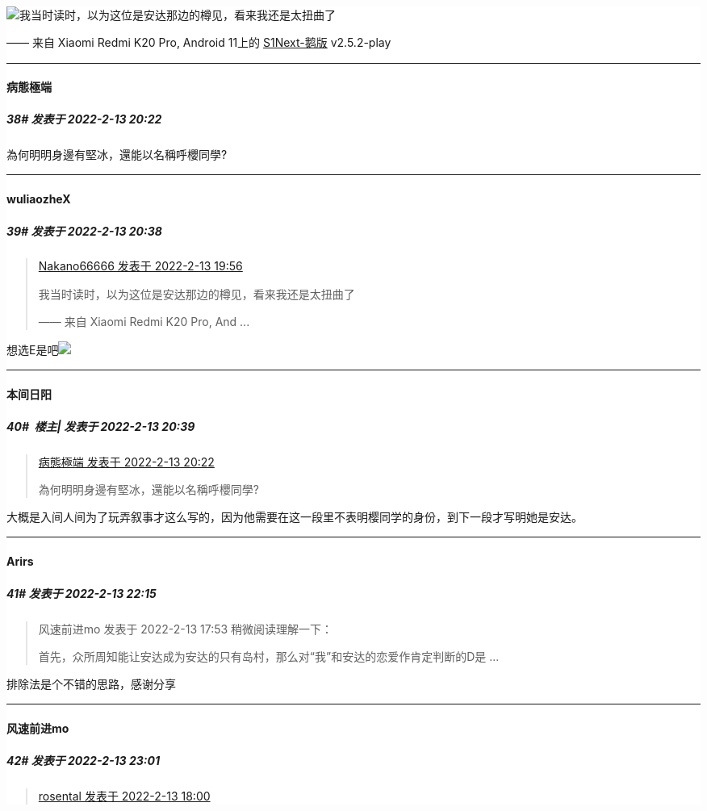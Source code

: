 <img src="https://static.saraba1st.com/image/smiley/face2017/001.png" referrerpolicy="no-referrer">我当时读时，以为这位是安达那边的樽见，看来我还是太扭曲了

—— 来自 Xiaomi Redmi K20 Pro, Android 11上的 [S1Next-鹅版](https://github.com/ykrank/S1-Next/releases) v2.5.2-play

*****

####  病態極端  
##### 38#       发表于 2022-2-13 20:22

為何明明身邊有堅冰，還能以名稱呼櫻同學?

*****

####  wuliaozheX  
##### 39#       发表于 2022-2-13 20:38

<blockquote><a href="httphttps://bbs.saraba1st.com/2b/forum.php?mod=redirect&amp;goto=findpost&amp;pid=54671015&amp;ptid=2046256" target="_blank">Nakano66666 发表于 2022-2-13 19:56</a>

我当时读时，以为这位是安达那边的樽见，看来我还是太扭曲了

—— 来自 Xiaomi Redmi K20 Pro, And ...</blockquote>
想选E是吧<img src="https://static.saraba1st.com/image/smiley/face2017/066.png" referrerpolicy="no-referrer">

*****

####  本间日阳  
##### 40#         楼主| 发表于 2022-2-13 20:39

<blockquote><a href="httphttps://bbs.saraba1st.com/2b/forum.php?mod=redirect&amp;goto=findpost&amp;pid=54671316&amp;ptid=2046256" target="_blank">病態極端 发表于 2022-2-13 20:22</a>

為何明明身邊有堅冰，還能以名稱呼櫻同學?</blockquote>
大概是入间人间为了玩弄叙事才这么写的，因为他需要在这一段里不表明樱同学的身份，到下一段才写明她是安达。

*****

####  Arirs  
##### 41#       发表于 2022-2-13 22:15

<blockquote>风速前进mo 发表于 2022-2-13 17:53
稍微阅读理解一下：

首先，众所周知能让安达成为安达的只有岛村，那么对“我”和安达的恋爱作肯定判断的D是 ...</blockquote>
排除法是个不错的思路，感谢分享

*****

####  风速前进mo  
##### 42#       发表于 2022-2-13 23:01

<blockquote><a href="httphttps://bbs.saraba1st.com/2b/forum.php?mod=redirect&amp;goto=findpost&amp;pid=54669757&amp;ptid=2046256" target="_blank">rosental 发表于 2022-2-13 18:00</a>
